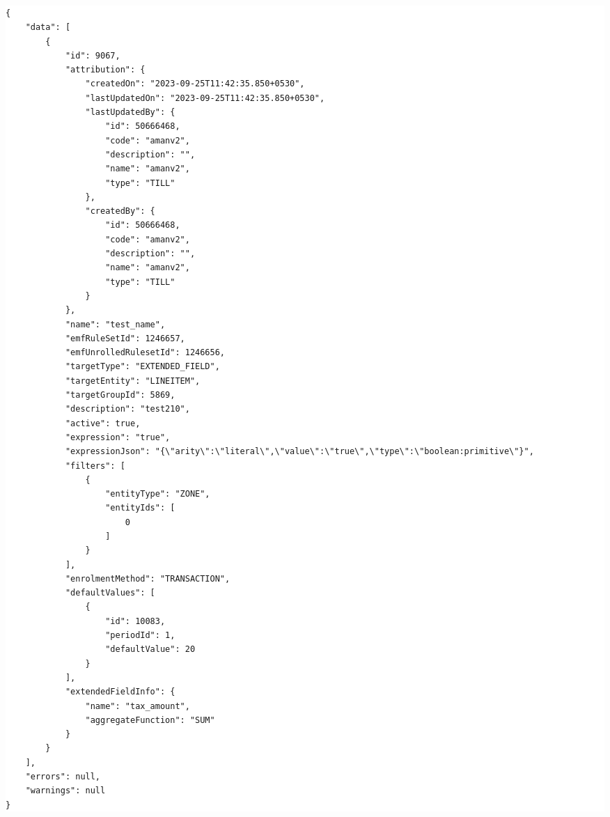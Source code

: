 ```
{
    "data": [
        {
            "id": 9067,
            "attribution": {
                "createdOn": "2023-09-25T11:42:35.850+0530",
                "lastUpdatedOn": "2023-09-25T11:42:35.850+0530",
                "lastUpdatedBy": {
                    "id": 50666468,
                    "code": "amanv2",
                    "description": "",
                    "name": "amanv2",
                    "type": "TILL"
                },
                "createdBy": {
                    "id": 50666468,
                    "code": "amanv2",
                    "description": "",
                    "name": "amanv2",
                    "type": "TILL"
                }
            },
            "name": "test_name",
            "emfRuleSetId": 1246657,
            "emfUnrolledRulesetId": 1246656,
            "targetType": "EXTENDED_FIELD",
            "targetEntity": "LINEITEM",
            "targetGroupId": 5869,
            "description": "test210",
            "active": true,
            "expression": "true",
            "expressionJson": "{\"arity\":\"literal\",\"value\":\"true\",\"type\":\"boolean:primitive\"}",
            "filters": [
                {
                    "entityType": "ZONE",
                    "entityIds": [
                        0
                    ]
                }
            ],
            "enrolmentMethod": "TRANSACTION",
            "defaultValues": [
                {
                    "id": 10083,
                    "periodId": 1,
                    "defaultValue": 20
                }
            ],
            "extendedFieldInfo": {
                "name": "tax_amount",
                "aggregateFunction": "SUM"
            }
        }
    ],
    "errors": null,
    "warnings": null
}
```
